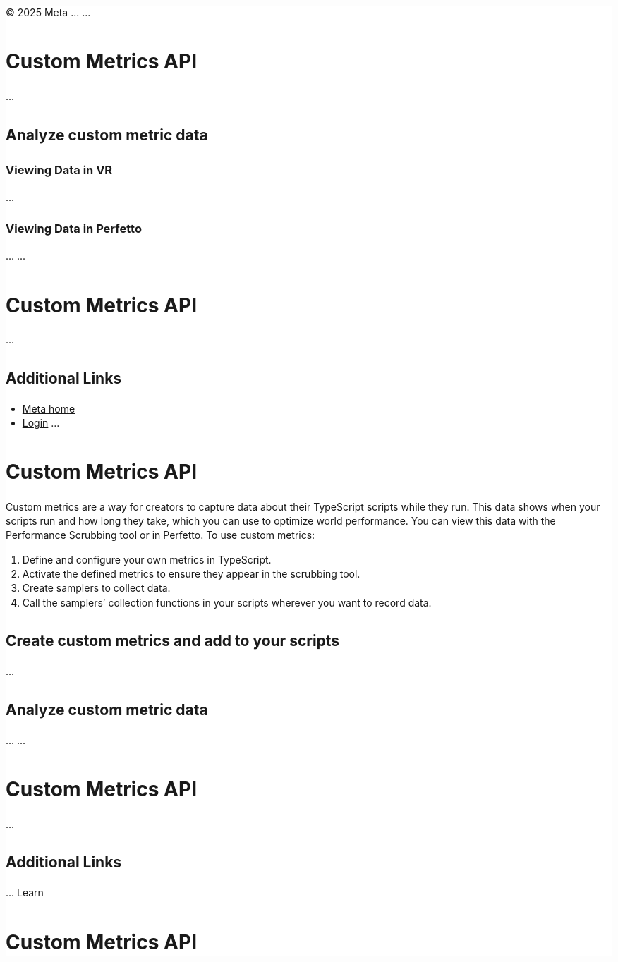  © 2025 Meta
...
...
# Custom Metrics API
...
## Analyze custom metric data

  
### Viewing Data in VR
...
### Viewing Data in Perfetto
...
...
# Custom Metrics API
...
## Additional Links
- [Meta home](https://developers.meta.com/horizon-worlds/)
- [Login](https://developers.meta.com/login/?redirect_uri=https%3A%2F%2Fdevelopers.meta.com%2Fhorizon-worlds%2Flearn%2Fdocumentation%2Fperformance-best-practices-and-tooling%2Fperformance-tools%2Fcustom-metrics-api%2F)
...
# Custom Metrics API

 Custom metrics are a way for creators to capture data about their TypeScript
scripts while they run. This data shows when your scripts run and how long they
take, which you can use to optimize world performance. You can view this data with
the [Performance Scrubbing](https://developers.meta.com/horizon-worlds/learn/documentation/performance-best-practices-and-tooling/performance-tools/performance-scrubbing/) tool or in [Perfetto](https://developers.meta.com/horizon-worlds/learn/documentation/performance-best-practices-and-tooling/performance-tools/analyzing-trace-data-with-perfetto/). To use custom metrics:
1. Define and configure your own metrics in TypeScript.
2. Activate the defined metrics to ensure they appear in the scrubbing tool.
3. Create samplers to collect data.
4. Call the samplers’ collection functions in your scripts wherever you want to
record data.

  
## Create custom metrics and add to your scripts
...
## Analyze custom metric data
...
...
# Custom Metrics API
...
## Additional Links
...
      Learn
# Custom Metrics API
